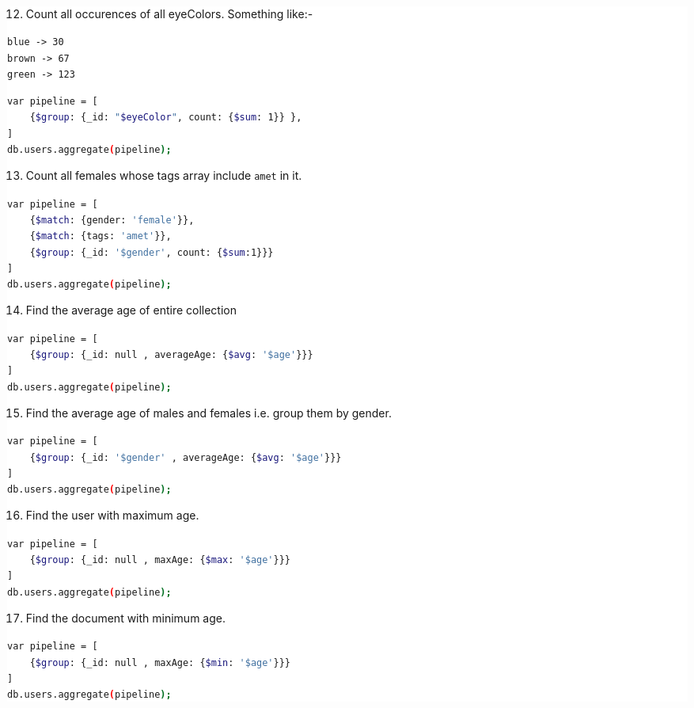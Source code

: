 12. Count all occurences of all eyeColors.
    Something like:-

```
blue -> 30
brown -> 67
green -> 123
```

```sh
var pipeline = [
    {$group: {_id: "$eyeColor", count: {$sum: 1}} },
]
db.users.aggregate(pipeline);
```

13. Count all females whose tags array include `amet` in it.

```sh
var pipeline = [
    {$match: {gender: 'female'}},
    {$match: {tags: 'amet'}},
    {$group: {_id: '$gender', count: {$sum:1}}}
]
db.users.aggregate(pipeline);
```

14. Find the average age of entire collection

```sh
var pipeline = [
    {$group: {_id: null , averageAge: {$avg: '$age'}}}
]
db.users.aggregate(pipeline);
```

15. Find the average age of males and females i.e. group them by gender.

```sh
var pipeline = [
    {$group: {_id: '$gender' , averageAge: {$avg: '$age'}}}
]
db.users.aggregate(pipeline);
```

16. Find the user with maximum age.

```sh
var pipeline = [
    {$group: {_id: null , maxAge: {$max: '$age'}}}
]
db.users.aggregate(pipeline);
```

17. Find the document with minimum age.

```sh
var pipeline = [
    {$group: {_id: null , maxAge: {$min: '$age'}}}
]
db.users.aggregate(pipeline);
```
